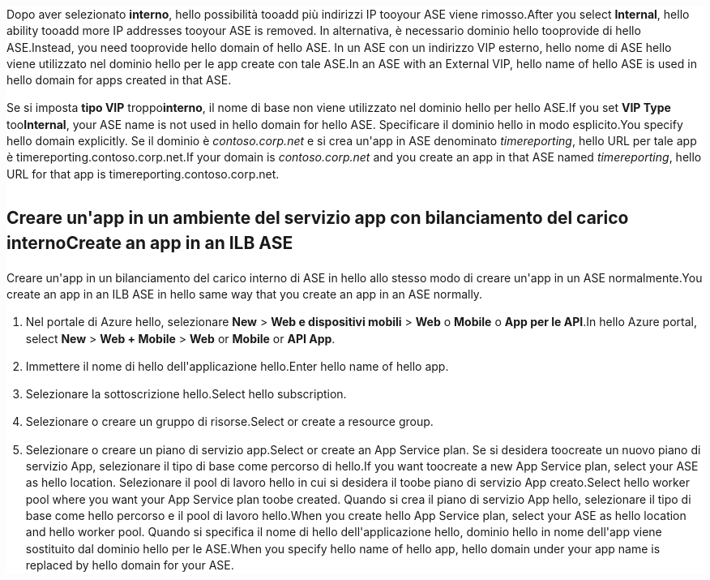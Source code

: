 <span data-ttu-id="b6081-166">Dopo aver selezionato **interno**, hello possibilità tooadd più indirizzi IP tooyour ASE viene rimosso.</span><span class="sxs-lookup"><span data-stu-id="b6081-166">After you select **Internal**, hello ability tooadd more IP addresses tooyour ASE is removed.</span></span> <span data-ttu-id="b6081-167">In alternativa, è necessario dominio hello tooprovide di hello ASE.</span><span class="sxs-lookup"><span data-stu-id="b6081-167">Instead, you need tooprovide hello domain of hello ASE.</span></span> <span data-ttu-id="b6081-168">In un ASE con un indirizzo VIP esterno, hello nome di ASE hello viene utilizzato nel dominio hello per le app create con tale ASE.</span><span class="sxs-lookup"><span data-stu-id="b6081-168">In an ASE with an External VIP, hello name of hello ASE is used in hello domain for apps created in that ASE.</span></span>

<span data-ttu-id="b6081-169">Se si imposta **tipo VIP** troppo**interno**, il nome di base non viene utilizzato nel dominio hello per hello ASE.</span><span class="sxs-lookup"><span data-stu-id="b6081-169">If you set **VIP Type** too**Internal**, your ASE name is not used in hello domain for hello ASE.</span></span> <span data-ttu-id="b6081-170">Specificare il dominio hello in modo esplicito.</span><span class="sxs-lookup"><span data-stu-id="b6081-170">You specify hello domain explicitly.</span></span> <span data-ttu-id="b6081-171">Se il dominio è *contoso.corp.net* e si crea un'app in ASE denominato *timereporting*, hello URL per tale app è timereporting.contoso.corp.net.</span><span class="sxs-lookup"><span data-stu-id="b6081-171">If your domain is *contoso.corp.net* and you create an app in that ASE named *timereporting*, hello URL for that app is timereporting.contoso.corp.net.</span></span>


## <a name="create-an-app-in-an-ilb-ase"></a><span data-ttu-id="b6081-172">Creare un'app in un ambiente del servizio app con bilanciamento del carico interno</span><span class="sxs-lookup"><span data-stu-id="b6081-172">Create an app in an ILB ASE</span></span> ##

<span data-ttu-id="b6081-173">Creare un'app in un bilanciamento del carico interno di ASE in hello allo stesso modo di creare un'app in un ASE normalmente.</span><span class="sxs-lookup"><span data-stu-id="b6081-173">You create an app in an ILB ASE in hello same way that you create an app in an ASE normally.</span></span>

1. <span data-ttu-id="b6081-174">Nel portale di Azure hello, selezionare **New** > **Web e dispositivi mobili** > **Web** o **Mobile** o  **App per le API**.</span><span class="sxs-lookup"><span data-stu-id="b6081-174">In hello Azure portal, select **New** > **Web + Mobile** > **Web** or **Mobile** or **API App**.</span></span>

2. <span data-ttu-id="b6081-175">Immettere il nome di hello dell'applicazione hello.</span><span class="sxs-lookup"><span data-stu-id="b6081-175">Enter hello name of hello app.</span></span>

3. <span data-ttu-id="b6081-176">Selezionare la sottoscrizione hello.</span><span class="sxs-lookup"><span data-stu-id="b6081-176">Select hello subscription.</span></span>

4. <span data-ttu-id="b6081-177">Selezionare o creare un gruppo di risorse.</span><span class="sxs-lookup"><span data-stu-id="b6081-177">Select or create a resource group.</span></span>

5. <span data-ttu-id="b6081-178">Selezionare o creare un piano di servizio app.</span><span class="sxs-lookup"><span data-stu-id="b6081-178">Select or create an App Service plan.</span></span> <span data-ttu-id="b6081-179">Se si desidera toocreate un nuovo piano di servizio App, selezionare il tipo di base come percorso di hello.</span><span class="sxs-lookup"><span data-stu-id="b6081-179">If you want toocreate a new App Service plan, select your ASE as hello location.</span></span> <span data-ttu-id="b6081-180">Selezionare il pool di lavoro hello in cui si desidera il toobe piano di servizio App creato.</span><span class="sxs-lookup"><span data-stu-id="b6081-180">Select hello worker pool where you want your App Service plan toobe created.</span></span> <span data-ttu-id="b6081-181">Quando si crea il piano di servizio App hello, selezionare il tipo di base come hello percorso e il pool di lavoro hello.</span><span class="sxs-lookup"><span data-stu-id="b6081-181">When you create hello App Service plan, select your ASE as hello location and hello worker pool.</span></span> <span data-ttu-id="b6081-182">Quando si specifica il nome di hello dell'applicazione hello, dominio hello in nome dell'app viene sostituito dal dominio hello per le ASE.</span><span class="sxs-lookup"><span data-stu-id="b6081-182">When you specify hello name of hello app, hello domain under your app name is replaced by hello domain for your ASE.</span></span>
